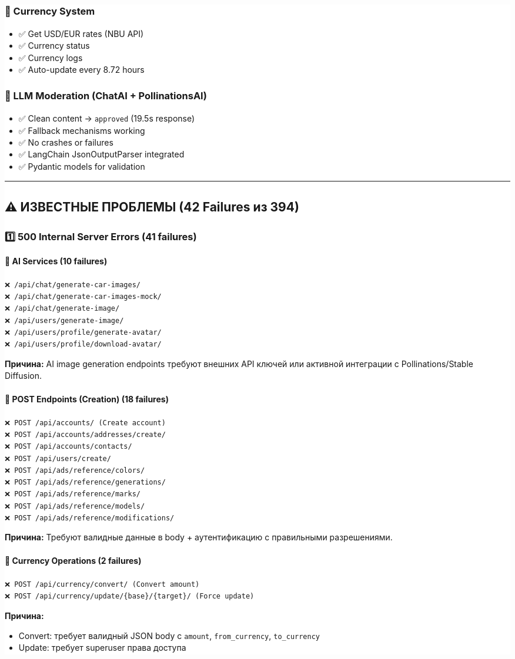 ### **💱 Currency System**
- ✅ Get USD/EUR rates (NBU API)
- ✅ Currency status
- ✅ Currency logs
- ✅ Auto-update every 8.72 hours

### **🧠 LLM Moderation (ChatAI + PollinationsAI)**
- ✅ Clean content → `approved` (19.5s response)
- ✅ Fallback mechanisms working
- ✅ No crashes or failures
- ✅ LangChain JsonOutputParser integrated
- ✅ Pydantic models for validation

---

## ⚠️ ИЗВЕСТНЫЕ ПРОБЛЕМЫ (42 Failures из 394)

### **1️⃣ 500 Internal Server Errors (41 failures)**

#### **🤖 AI Services (10 failures)**
```
❌ /api/chat/generate-car-images/
❌ /api/chat/generate-car-images-mock/
❌ /api/chat/generate-image/
❌ /api/users/generate-image/
❌ /api/users/profile/generate-avatar/
❌ /api/users/profile/download-avatar/
```
**Причина:** AI image generation endpoints требуют внешних API ключей или активной интеграции с Pollinations/Stable Diffusion.

#### **📝 POST Endpoints (Creation) (18 failures)**
```
❌ POST /api/accounts/ (Create account)
❌ POST /api/accounts/addresses/create/
❌ POST /api/accounts/contacts/
❌ POST /api/users/create/
❌ POST /api/ads/reference/colors/
❌ POST /api/ads/reference/generations/
❌ POST /api/ads/reference/marks/
❌ POST /api/ads/reference/models/
❌ POST /api/ads/reference/modifications/
```
**Причина:** Требуют валидные данные в body + аутентификацию с правильными разрешениями.

#### **💱 Currency Operations (2 failures)**
```
❌ POST /api/currency/convert/ (Convert amount)
❌ POST /api/currency/update/{base}/{target}/ (Force update)
```
**Причина:** 
- Convert: требует валидный JSON body с `amount`, `from_currency`, `to_currency`
- Update: требует superuser права доступа
